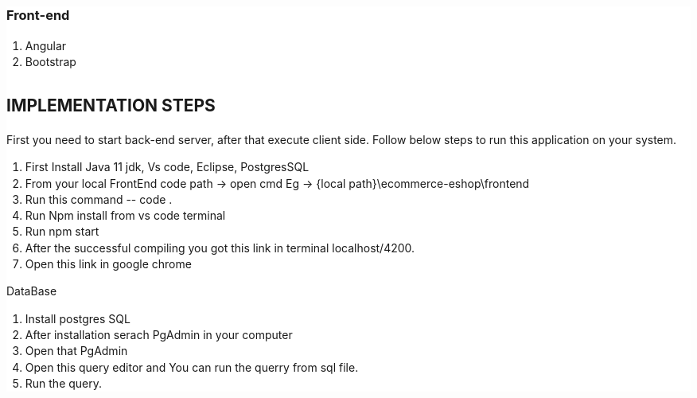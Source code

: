 ### Front-end

1. Angular
2. Bootstrap

## IMPLEMENTATION STEPS

First you need to start back-end server, after that execute client side. Follow below steps to run this application on your system.
1. First Install Java 11 jdk, Vs code, Eclipse, PostgresSQL
2. From your local FrontEnd code path -> open cmd
Eg -> {local path}\ecommerce-eshop\frontend
3. Run  this command -- code .
4. Run Npm install from vs code terminal
5. Run npm start 
6. After the successful compiling you got this link in terminal localhost/4200.
7. Open this link in google chrome

DataBase

1. Install postgres SQL 
2. After installation serach PgAdmin in your computer
3. Open that PgAdmin
4. Open this query editor and You can run the querry from sql file.
5. Run the query.

